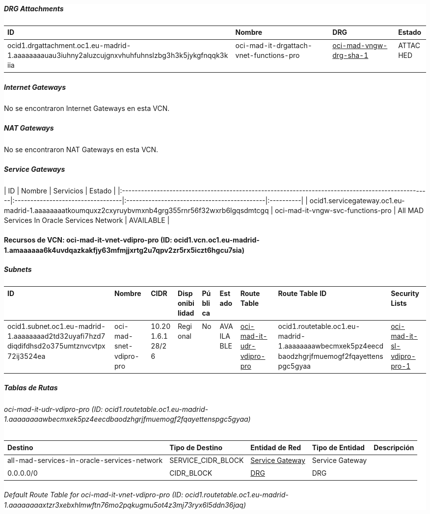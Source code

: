 ##### DRG Attachments

| ID                                                                                               | Nombre                                  | DRG                                                                                                                   | Estado   |
|:-------------------------------------------------------------------------------------------------|:----------------------------------------|:----------------------------------------------------------------------------------------------------------------------|:---------|
| ocid1.drgattachment.oc1.eu-madrid-1.aaaaaaaauau3iuhny2aluzcujgnxvhuhfuhnslzbg3h3k5jykgfnqqk3kiia | oci-mad-it-drgattach-vnet-functions-pro | [oci-mad-vngw-drg-sha-1](#drg-ocid1_drg_oc1_eu_madrid_1_aaaaaaaa4nyyya6zahfukxshlj7hmtq65q6tkyw2uu7ftcghcde56uiku4rq) | ATTACHED |

##### Internet Gateways

No se encontraron Internet Gateways en esta VCN.

##### NAT Gateways

No se encontraron NAT Gateways en esta VCN.

##### Service Gateways

<a id="sgw-ocid1_servicegateway_oc1_eu_madrid_1_aaaaaaaatkoumquxz2cxyruybvmxnb4grg355rnr56f32wxrb6lgqsdmtcgq"></a>
| ID                                                                                                | Nombre                            | Servicios                                   | Estado    |
|:--------------------------------------------------------------------------------------------------|:----------------------------------|:--------------------------------------------|:----------|
| ocid1.servicegateway.oc1.eu-madrid-1.aaaaaaaatkoumquxz2cxyruybvmxnb4grg355rnr56f32wxrb6lgqsdmtcgq | oci-mad-it-vngw-svc-functions-pro | All MAD Services In Oracle Services Network | AVAILABLE |

<a id="vcn-ocid1_vcn_oc1_eu_madrid_1_amaaaaaa6k4uvdqazkakfjy63mfmjjxrtg2u7qpv2zr5rx5iczt6hgcu7sia"></a>
#### Recursos de VCN: oci-mad-it-vnet-vdipro-pro (ID: ocid1.vcn.oc1.eu-madrid-1.amaaaaaa6k4uvdqazkakfjy63mfmjjxrtg2u7qpv2zr5rx5iczt6hgcu7sia)

##### Subnets

| ID                                                                                        | Nombre                  | CIDR            | Disponibilidad   | Pública   | Estado    | Route Table                                                                                                                    | Route Table ID                                                                                | Security Lists                                                                                                                    |
|:------------------------------------------------------------------------------------------|:------------------------|:----------------|:-----------------|:----------|:----------|:-------------------------------------------------------------------------------------------------------------------------------|:----------------------------------------------------------------------------------------------|:----------------------------------------------------------------------------------------------------------------------------------|
| ocid1.subnet.oc1.eu-madrid-1.aaaaaaaad2td32uyafi7hzd7diqdifdhsd2o375umtznvcvtpx72ij3524ea | oci-mad-snet-vdipro-pro | 10.201.6.128/26 | Regional         | No        | AVAILABLE | [oci-mad-it-udr-vdipro-pro](#rt-ocid1_routetable_oc1_eu_madrid_1_aaaaaaaawbecmxek5pz4eecdbaodzhgrjfmuemogf2fqayettenspgc5gyaa) | ocid1.routetable.oc1.eu-madrid-1.aaaaaaaawbecmxek5pz4eecdbaodzhgrjfmuemogf2fqayettenspgc5gyaa | [oci-mad-it-sl-vdipro-pro-1](#sl-ocid1_securitylist_oc1_eu_madrid_1_aaaaaaaa4ijziywm7ujcnhguf22qcoveu6amfndky7cgw2ltavuzrxnpbana) |

##### Tablas de Rutas

<a id="rt-ocid1_routetable_oc1_eu_madrid_1_aaaaaaaawbecmxek5pz4eecdbaodzhgrjfmuemogf2fqayettenspgc5gyaa"></a>
###### oci-mad-it-udr-vdipro-pro (ID: ocid1.routetable.oc1.eu-madrid-1.aaaaaaaawbecmxek5pz4eecdbaodzhgrjfmuemogf2fqayettenspgc5gyaa)

| Destino                                     | Tipo de Destino    | Entidad de Red                                                                                                            | Tipo de Entidad   | Descripción   |
|:--------------------------------------------|:-------------------|:--------------------------------------------------------------------------------------------------------------------------|:------------------|:--------------|
| all-mad-services-in-oracle-services-network | SERVICE_CIDR_BLOCK | [Service Gateway](#sgw-ocid1_servicegateway_oc1_eu_madrid_1_aaaaaaaazuhydbdqdrmxmz7pkgce4cno4amq62t5d7ytykwflcgbexzfapfq) | Service Gateway   |               |
| 0.0.0.0/0                                   | CIDR_BLOCK         | [DRG](#drg-ocid1_drg_oc1_eu_madrid_1_aaaaaaaa4nyyya6zahfukxshlj7hmtq65q6tkyw2uu7ftcghcde56uiku4rq)                        | DRG               |               |

<a id="rt-ocid1_routetable_oc1_eu_madrid_1_aaaaaaaaxtzr3xebxhlmwftn76mo2pqkugmu5ot4z3mj73ryx6l5ddn36jaq"></a>
###### Default Route Table for oci-mad-it-vnet-vdipro-pro (ID: ocid1.routetable.oc1.eu-madrid-1.aaaaaaaaxtzr3xebxhlmwftn76mo2pqkugmu5ot4z3mj73ryx6l5ddn36jaq)
